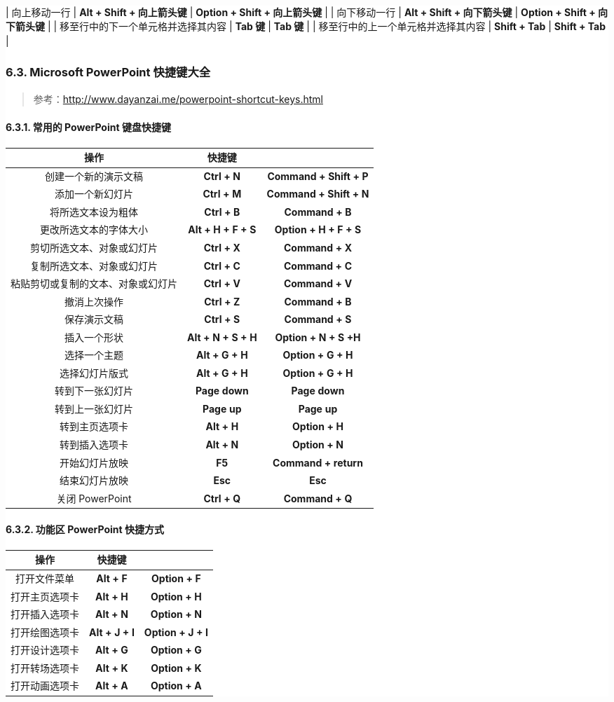 |           向上移动一行           |  **Alt + Shift + 向上箭头键**  | **Option + Shift + 向上箭头键** |
|           向下移动一行           |  **Alt + Shift + 向下箭头键**  | **Option + Shift + 向下箭头键** |
| 移至行中的下一个单元格并选择其内容 |          **Tab 键**           |           **Tab 键**            |
| 移至行中的上一个单元格并选择其内容 |        **Shift + Tab**        |         **Shift + Tab**         |

### 6.3. Microsoft PowerPoint 快捷键大全

> 参考：http://www.dayanzai.me/powerpoint-shortcut-keys.html

#### 6.3.1. 常用的 PowerPoint 键盘快捷键

|              操作               |        快捷键        |                         |
| :-----------------------------: | :-----------------: | :---------------------: |
|       创建一个新的演示文稿        |    **Ctrl + N**     | **Command + Shift + P** |
|         添加一个新幻灯片         |    **Ctrl + M**     | **Command + Shift + N** |
|        将所选文本设为粗体         |    **Ctrl + B**     |     **Command + B**     |
|      更改所选文本的字体大小       | **Alt + H + F + S** | **Option + H + F + S**  |
|     剪切所选文本、对象或幻灯片     |    **Ctrl + X**     |     **Command + X**     |
|     复制所选文本、对象或幻灯片     |    **Ctrl + C**     |     **Command + C**     |
| 粘贴剪切或复制的文本、对象或幻灯片 |    **Ctrl + V**     |     **Command + V**     |
|           撤消上次操作           |    **Ctrl + Z**     |     **Command + B**     |
|           保存演示文稿           |    **Ctrl + S**     |     **Command + S**     |
|           插入一个形状           | **Alt + N + S + H** |  **Option + N + S +H**  |
|           选择一个主题           |   **Alt + G + H**   |   **Option + G + H**    |
|          选择幻灯片版式          |   **Alt + G + H**   |   **Option + G + H**    |
|         转到下一张幻灯片         |    **Page down**    |      **Page down**      |
|         转到上一张幻灯片         |     **Page up**     |       **Page up**       |
|          转到主页选项卡          |     **Alt + H**     |     **Option + H**      |
|          转到插入选项卡          |     **Alt + N**     |     **Option + N**      |
|          开始幻灯片放映          |       **F5**        |  **Command + return**   |
|          结束幻灯片放映          |       **Esc**       |         **Esc**         |
|         关闭 PowerPoint         |    **Ctrl + Q**     |     **Command + Q**     |

#### 6.3.2. 功能区 PowerPoint 快捷方式

|           操作           |      快捷键      |                    |
| :----------------------: | :-------------: | :----------------: |
|       打开文件菜单        |   **Alt + F**   |   **Option + F**   |
|      打开主页选项卡       |   **Alt + H**   |   **Option + H**   |
|      打开插入选项卡       |   **Alt + N**   |   **Option + N**   |
|      打开绘图选项卡       | **Alt + J + I** | **Option + J + I** |
|      打开设计选项卡       |   **Alt + G**   |   **Option + G**   |
|      打开转场选项卡       |   **Alt + K**   |   **Option + K**   |
|      打开动画选项卡       |   **Alt + A**   |   **Option + A**   |